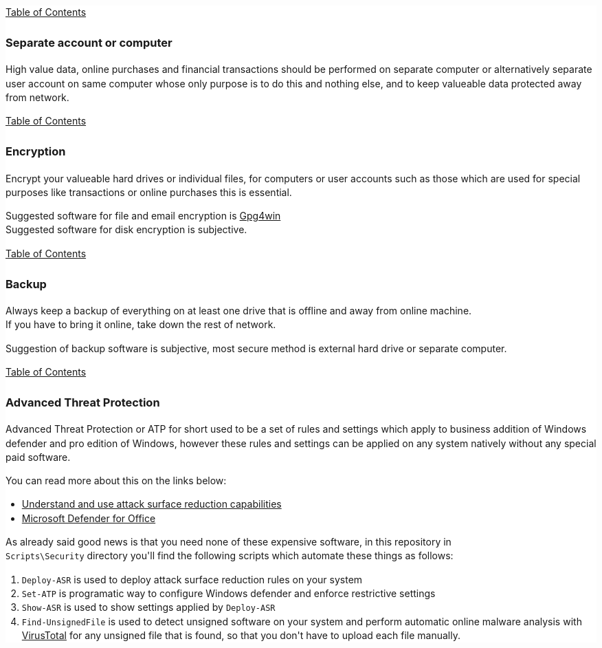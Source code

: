 [Table of Contents](#table-of-contents)

### Separate account or computer

High value data, online purchases and financial transactions should be performed on separate computer
or alternatively separate user account on same computer whose only purpose is to do this and nothing
else, and to keep valueable data protected away from network.

[Table of Contents](#table-of-contents)

### Encryption

Encrypt your valueable hard drives or individual files, for computers or user accounts such as those
which are used for special purposes like transactions or online purchases this is essential.

Suggested software for file and email encryption is [Gpg4win][gpg4win]\
Suggested software for disk encryption is subjective.

[Table of Contents](#table-of-contents)

### Backup

Always keep a backup of everything on at least one drive that is offline and away from online machine.\
If you have to bring it online, take down the rest of network.

Suggestion of backup software is subjective, most secure method is external hard drive or separate
computer.

[Table of Contents](#table-of-contents)

### Advanced Threat Protection

Advanced Threat Protection or ATP for short used to be a set of rules and settings which apply to
business addition of Windows defender and pro edition of Windows, however these rules and settings
can be applied on any system natively without any special paid software.

You can read more about this on the links below:

- [Understand and use attack surface reduction capabilities][asr]
- [Microsoft Defender for Office][defender office]

As already said good news is that you need none of these expensive software, in this repository in\
`Scripts\Security` directory you'll find the following scripts which automate these things as follows:

1. `Deploy-ASR` is used to deploy attack surface reduction rules on your system
2. `Set-ATP` is programatic way to configure Windows defender and enforce restrictive settings
3. `Show-ASR` is used to show settings applied by `Deploy-ASR`
4. `Find-UnsignedFile` is used to detect unsigned software on your system and perform automatic
online malware analysis with [VirusTotal][virustotal] for any unsigned file that is found,
so that you don't have to upload each file manually.


[digital signature]: https://www.ghacks.net/2018/04/16/how-to-verify-digital-signatures-programs-in-windows "Visit ghacks.net"
[local account]: https://support.microsoft.com/en-us/windows/create-a-local-user-or-administrator-account-in-windows-20de74e0-ac7f-3502-a866-32915af2a34d "Visit microsoft site"
[app guard]: https://learn.microsoft.com/en-us/deployedge/microsoft-edge-security-windows-defender-application-guard "Visit microsoft site"
[hyper-v]: https://learn.microsoft.com/en-us/virtualization/hyper-v-on-windows/quick-start/enable-hyper-v "Visit microsoft site"
[pwsafe]: https://pwsafe.org/index.shtml "Visit password safe site"
[schneier]: https://www.schneier.com/academic/passsafe "Visit Schneier's site"
[prxbx]: https://prxbx.com/email "Visit prxbx.com site"
[proton mail]: https://proton.me/mail "Visit protomail site"
[defender]: https://www.microsoft.com/en-us/windows/comprehensive-security "Visit microsoft site"
[firewall]: https://learn.microsoft.com/en-us/windows/security/threat-protection/windows-firewall/windows-firewall-with-advanced-security "Visit microsoft site"
[gpg4win]: https://www.gpg4win.org "Visit gpg4win.org site"
[psiphon]: https://psiphon.ca/en/download.html "Visit psiphon download site"
[dnscrpyt]: https://simplednscrypt.org "Visit simple DNS crypt homepage"
[ublock]: https://github.com/gorhill/uBlock "Visit uBlock github page"
[cad]: https://github.com/Cookie-AutoDelete/Cookie-AutoDelete "Visit CAD github page"
[https]: https://www.eff.org/https-everywhere "Visit external eff.org site"
[secure browser]: https://www.cisa.gov/uscert/publications/securing-your-web-browser "Visit cisa.gov site"
[prism break]: https://prism-break.org/en "Visit prism break site"
[client identification]: https://www.chromium.org/Home/chromium-security/client-identification-mechanisms "Visit chromium site"
[asr]: https://learn.microsoft.com/en-us/microsoft-365/security/defender-endpoint/overview-attack-surface-reduction "Visit microsoft site"
[defender office]: https://www.microsoft.com/en-us/security/business/siem-and-xdr/microsoft-defender-office-365 "Visit microsoft site"
[virustotal]: https://www.virustotal.com/gui/home/upload "Visit VirusTotal"
[uac]: https://learn.microsoft.com/en-us/windows/security/identity-protection/user-account-control/how-user-account-control-works "Visit microsoft site"
[uac settings]: https://learn.microsoft.com/en-us/mem/intune/user-help/you-need-to-enable-uac-windows "Visit microsoft site"
[safe computing]: https://www.cisa.gov/uscert/ncas/tips "Visit government site"
[dnscrypt-proxy]: https://github.com/DNSCrypt/dnscrypt-proxy "Visit github site"
[eu privacy]: https://europa.eu/youreurope/citizens/consumers/internet-telecoms/data-protection-online-privacy/index_en.htm "Visit EU site"
[dead horse]: https://en.wikipedia.org/wiki/Flogging_a_dead_horse "What means beating a dead horse?"
[swiss new law]: https://www.kmu.admin.ch/kmu/en/home/facts-and-trends/digitization/data-protection/new-federal-act-on-data-protection-nfadp.html "Visit The Swiss Federal Council"
[swiss law]: https://www.kmu.admin.ch/kmu/en/home/facts-and-trends/digitization/data-protection.html "Visit The Swiss Federal Council"
[tor browser]: https://www.torproject.org/download "Visit Tor Project"
[privilege escalation]: https://en.wikipedia.org/wiki/Privilege_escalation "Visit wikipedia site"
[nmap]: https://nmap.org "Visit nmap site"
[startpage]: https://www.startpage.com "Visit Startpage search engine"
[psiphon repo]: https://github.com/Psiphon-Inc/psiphon-windows "Visit GitHub page"
[uac blog]: https://learn.microsoft.com/en-us/archive/blogs/e7/user-account-control "Visit Microsoft archive"
[uac blog update]: https://learn.microsoft.com/en-us/archive/blogs/e7/user-account-control-uac-quick-update "Visit Microsoft archive"
